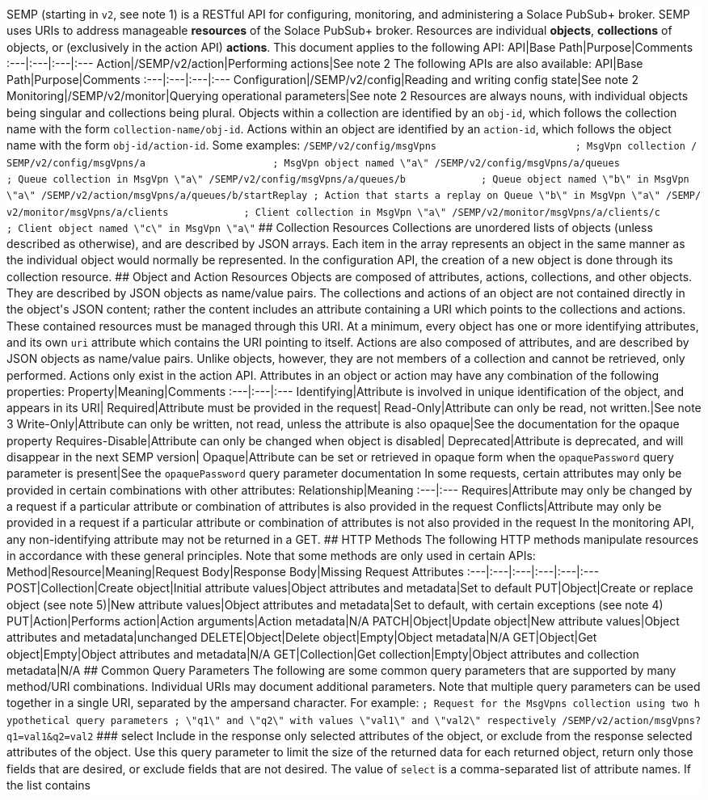 SEMP (starting in `v2`, see note 1) is a RESTful API for configuring, monitoring, and administering a Solace PubSub+ broker.  SEMP uses URIs to address manageable **resources** of the Solace PubSub+ broker. Resources are individual **objects**, **collections** of objects, or (exclusively in the action API) **actions**. This document applies to the following API:   API|Base Path|Purpose|Comments :---|:---|:---|:--- Action|/SEMP/v2/action|Performing actions|See note 2    The following APIs are also available:   API|Base Path|Purpose|Comments :---|:---|:---|:--- Configuration|/SEMP/v2/config|Reading and writing config state|See note 2 Monitoring|/SEMP/v2/monitor|Querying operational parameters|See note 2    Resources are always nouns, with individual objects being singular and collections being plural.  Objects within a collection are identified by an `obj-id`, which follows the collection name with the form `collection-name/obj-id`.  Actions within an object are identified by an `action-id`, which follows the object name with the form `obj-id/action-id`.  Some examples:  ``` /SEMP/v2/config/msgVpns                        ; MsgVpn collection /SEMP/v2/config/msgVpns/a                      ; MsgVpn object named \"a\" /SEMP/v2/config/msgVpns/a/queues               ; Queue collection in MsgVpn \"a\" /SEMP/v2/config/msgVpns/a/queues/b             ; Queue object named \"b\" in MsgVpn \"a\" /SEMP/v2/action/msgVpns/a/queues/b/startReplay ; Action that starts a replay on Queue \"b\" in MsgVpn \"a\" /SEMP/v2/monitor/msgVpns/a/clients             ; Client collection in MsgVpn \"a\" /SEMP/v2/monitor/msgVpns/a/clients/c           ; Client object named \"c\" in MsgVpn \"a\" ```  ## Collection Resources  Collections are unordered lists of objects (unless described as otherwise), and are described by JSON arrays. Each item in the array represents an object in the same manner as the individual object would normally be represented. In the configuration API, the creation of a new object is done through its collection resource.  ## Object and Action Resources  Objects are composed of attributes, actions, collections, and other objects. They are described by JSON objects as name/value pairs. The collections and actions of an object are not contained directly in the object's JSON content; rather the content includes an attribute containing a URI which points to the collections and actions. These contained resources must be managed through this URI. At a minimum, every object has one or more identifying attributes, and its own `uri` attribute which contains the URI pointing to itself.  Actions are also composed of attributes, and are described by JSON objects as name/value pairs. Unlike objects, however, they are not members of a collection and cannot be retrieved, only performed. Actions only exist in the action API.  Attributes in an object or action may have any combination of the following properties:   Property|Meaning|Comments :---|:---|:--- Identifying|Attribute is involved in unique identification of the object, and appears in its URI| Required|Attribute must be provided in the request| Read-Only|Attribute can only be read, not written.|See note 3 Write-Only|Attribute can only be written, not read, unless the attribute is also opaque|See the documentation for the opaque property Requires-Disable|Attribute can only be changed when object is disabled| Deprecated|Attribute is deprecated, and will disappear in the next SEMP version| Opaque|Attribute can be set or retrieved in opaque form when the `opaquePassword` query parameter is present|See the `opaquePassword` query parameter documentation    In some requests, certain attributes may only be provided in certain combinations with other attributes:   Relationship|Meaning :---|:--- Requires|Attribute may only be changed by a request if a particular attribute or combination of attributes is also provided in the request Conflicts|Attribute may only be provided in a request if a particular attribute or combination of attributes is not also provided in the request    In the monitoring API, any non-identifying attribute may not be returned in a GET.  ## HTTP Methods  The following HTTP methods manipulate resources in accordance with these general principles. Note that some methods are only used in certain APIs:   Method|Resource|Meaning|Request Body|Response Body|Missing Request Attributes :---|:---|:---|:---|:---|:--- POST|Collection|Create object|Initial attribute values|Object attributes and metadata|Set to default PUT|Object|Create or replace object (see note 5)|New attribute values|Object attributes and metadata|Set to default, with certain exceptions (see note 4) PUT|Action|Performs action|Action arguments|Action metadata|N/A PATCH|Object|Update object|New attribute values|Object attributes and metadata|unchanged DELETE|Object|Delete object|Empty|Object metadata|N/A GET|Object|Get object|Empty|Object attributes and metadata|N/A GET|Collection|Get collection|Empty|Object attributes and collection metadata|N/A    ## Common Query Parameters  The following are some common query parameters that are supported by many method/URI combinations. Individual URIs may document additional parameters. Note that multiple query parameters can be used together in a single URI, separated by the ampersand character. For example:  ``` ; Request for the MsgVpns collection using two hypothetical query parameters ; \"q1\" and \"q2\" with values \"val1\" and \"val2\" respectively /SEMP/v2/action/msgVpns?q1=val1&q2=val2 ```  ### select  Include in the response only selected attributes of the object, or exclude from the response selected attributes of the object. Use this query parameter to limit the size of the returned data for each returned object, return only those fields that are desired, or exclude fields that are not desired.  The value of `select` is a comma-separated list of attribute names. If the list contains